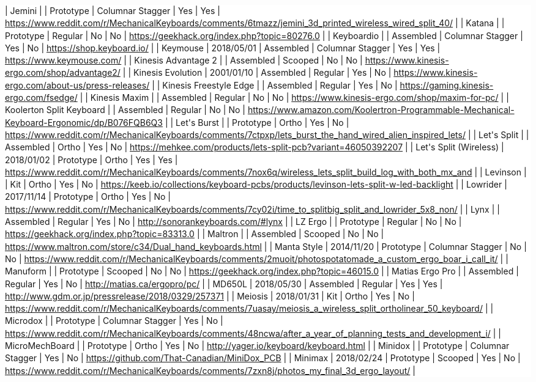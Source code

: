 | Jemini                    |                 | Prototype | Columnar Stagger | Yes      | Yes      | https://www.reddit.com/r/MechanicalKeyboards/comments/6tmazz/jemini_3d_printed_wireless_wired_split_40/                 |
| Katana                    |                 | Prototype | Regular          | No       | No       | https://geekhack.org/index.php?topic=80276.0                                                                            |
| Keyboardio                |                 | Assembled | Columnar Stagger | Yes      | No       | https://shop.keyboard.io/                                                                                               |
| Keymouse                  | 2018/05/01      | Assembled | Columnar Stagger | Yes      | Yes      | https://www.keymouse.com/                                                                                               |
| Kinesis Advantage 2       |                 | Assembled | Scooped          | No       | No       | https://www.kinesis-ergo.com/shop/advantage2/                                                                           |
| Kinesis Evolution         | 2001/01/10      | Assembled | Regular          | Yes      | No       | https://www.kinesis-ergo.com/about-us/press-releases/                                                                   |
| Kinesis Freestyle Edge    |                 | Assembled | Regular          | Yes      | No       | https://gaming.kinesis-ergo.com/fsedge/                                                                                 |
| Kinesis Maxim             |                 | Assembled | Regular          | No       | No       | https://www.kinesis-ergo.com/shop/maxim-for-pc/                                                                         |
| Koolerton Split Keyboard  |                 | Assembled | Regular          | No       | No       | https://www.amazon.com/Koolertron-Programmable-Mechanical-Keyboard-Ergonomic/dp/B076FQB6Q3                              |
| Let's Burst               |                 | Prototype | Ortho            | Yes      | No       | https://www.reddit.com/r/MechanicalKeyboards/comments/7ctpxp/lets_burst_the_hand_wired_alien_inspired_lets/             |
| Let's Split               |                 | Assembled | Ortho            | Yes      | No       | https://mehkee.com/products/lets-split-pcb?variant=46050392207                                                          |
| Let's Split (Wireless)    | 2018/01/02      | Prototype | Ortho            | Yes      | Yes      | https://www.reddit.com/r/MechanicalKeyboards/comments/7nox6q/wireless_lets_split_build_log_with_both_mx_and             |
| Levinson                  |                 | Kit       | Ortho            | Yes      | No       | https://keeb.io/collections/keyboard-pcbs/products/levinson-lets-split-w-led-backlight                                  |
| Lowrider                  | 2017/11/14      | Prototype | Ortho            | Yes      | No       | https://www.reddit.com/r/MechanicalKeyboards/comments/7cy02i/time_to_splitbig_split_and_lowrider_5x8_non/               |
| Lynx                      |                 | Assembled | Regular          | Yes      | No       | http://sonorankeyboards.com/#lynx                                                                                       |
| LZ Ergo                   |                 | Prototype | Regular          | No       | No       | https://geekhack.org/index.php?topic=83313.0                                                                            |
| Maltron                   |                 | Assembled | Scooped          | No       | No       | https://www.maltron.com/store/c34/Dual_hand_keyboards.html                                                              |
| Manta Style               | 2014/11/20      | Prototype | Columnar Stagger | No       | No       | https://www.reddit.com/r/MechanicalKeyboards/comments/2muoit/photospotatomade_a_custom_ergo_boar_i_call_it/             |
| Manuform                  |                 | Prototype | Scooped          | No       | No       | https://geekhack.org/index.php?topic=46015.0                                                                            |
| Matias Ergo Pro           |                 | Assembled | Regular          | Yes      | No       | http://matias.ca/ergopro/pc/                                                                                            |
| MD650L                    | 2018/05/30      | Assembled | Regular          | Yes      | Yes      | http://www.gdm.or.jp/pressrelease/2018/0329/257371                                                                      |
| Meiosis                   | 2018/01/31      | Kit       | Ortho            | Yes      | No       | https://www.reddit.com/r/MechanicalKeyboards/comments/7uasay/meiosis_a_wireless_split_ortholinear_50_keyboard/          |
| Microdox                  |                 | Prototype | Columnar Stagger | Yes      | No       | https://www.reddit.com/r/MechanicalKeyboards/comments/48ncwa/after_a_year_of_planning_tests_and_development_i/          |
| MicroMechBoard            |                 | Prototype | Ortho            | Yes      | No       | http://yager.io/keyboard/keyboard.html                                                                                  |
| Minidox                   |                 | Prototype | Columnar Stagger | Yes      | No       | https://github.com/That-Canadian/MiniDox_PCB                                                                            |
| Minimax                   | 2018/02/24      | Prototype | Scooped          | Yes      | No       | https://www.reddit.com/r/MechanicalKeyboards/comments/7zxn8j/photos_my_final_3d_ergo_layout/                            |